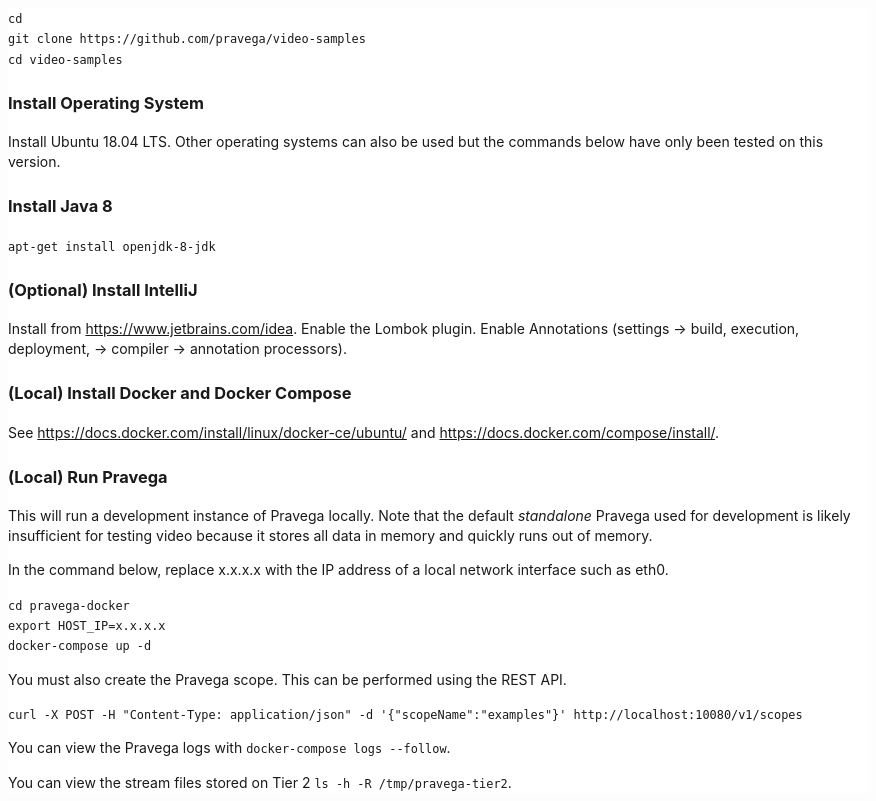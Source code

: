 ```
cd
git clone https://github.com/pravega/video-samples
cd video-samples
```

### Install Operating System

Install Ubuntu 18.04 LTS. Other operating systems can also be used but the commands below have only been tested
on this version.

### Install Java 8

```
apt-get install openjdk-8-jdk
```

### (Optional) Install IntelliJ

Install from <https://www.jetbrains.com/idea>.
Enable the Lombok plugin.
Enable Annotations (settings -> build, execution, deployment, -> compiler -> annotation processors).

### (Local) Install Docker and Docker Compose

See <https://docs.docker.com/install/linux/docker-ce/ubuntu/>
and <https://docs.docker.com/compose/install/>.

### (Local) Run Pravega

This will run a development instance of Pravega locally.
Note that the default *standalone* Pravega used for development is likely insufficient for testing video because
it stores all data in memory and quickly runs out of memory.

In the command below, replace x.x.x.x with the IP address of a local network interface such as eth0.

```
cd pravega-docker
export HOST_IP=x.x.x.x
docker-compose up -d
```

You must also create the Pravega scope. This can be performed using the REST API.
```
curl -X POST -H "Content-Type: application/json" -d '{"scopeName":"examples"}' http://localhost:10080/v1/scopes
```

You can view the Pravega logs with `docker-compose logs --follow`.

You can view the stream files stored on Tier 2 `ls -h -R /tmp/pravega-tier2`.
